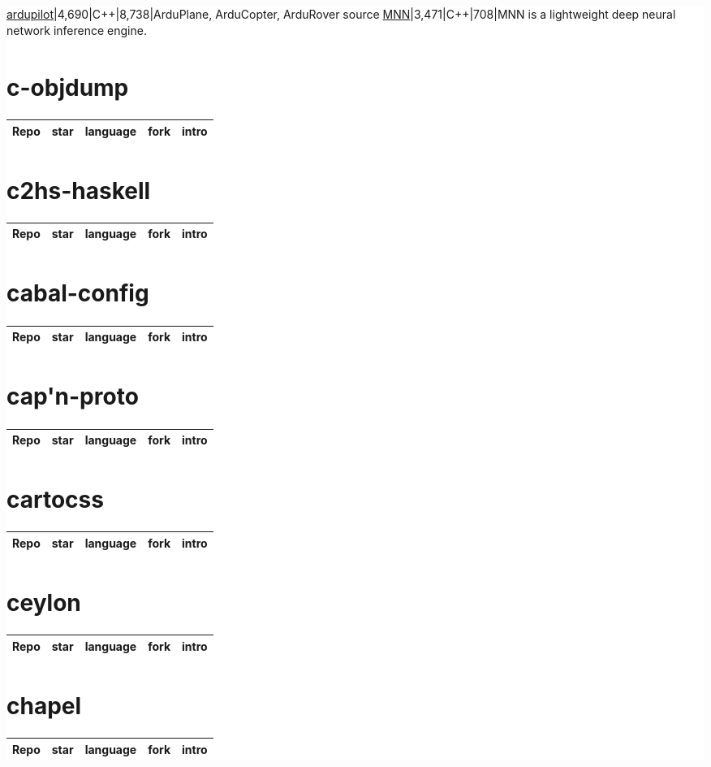 [ardupilot](https://github.com/ArduPilot/ardupilot)|4,690|C++|8,738|ArduPlane, ArduCopter, ArduRover source
[MNN](https://github.com/alibaba/MNN)|3,471|C++|708|MNN is a lightweight deep neural network inference engine.


# c-objdump

Repo|star|language|fork|intro
-|-|-|-|-



# c2hs-haskell

Repo|star|language|fork|intro
-|-|-|-|-



# cabal-config

Repo|star|language|fork|intro
-|-|-|-|-



# cap'n-proto

Repo|star|language|fork|intro
-|-|-|-|-



# cartocss

Repo|star|language|fork|intro
-|-|-|-|-



# ceylon

Repo|star|language|fork|intro
-|-|-|-|-



# chapel

Repo|star|language|fork|intro
-|-|-|-|-
